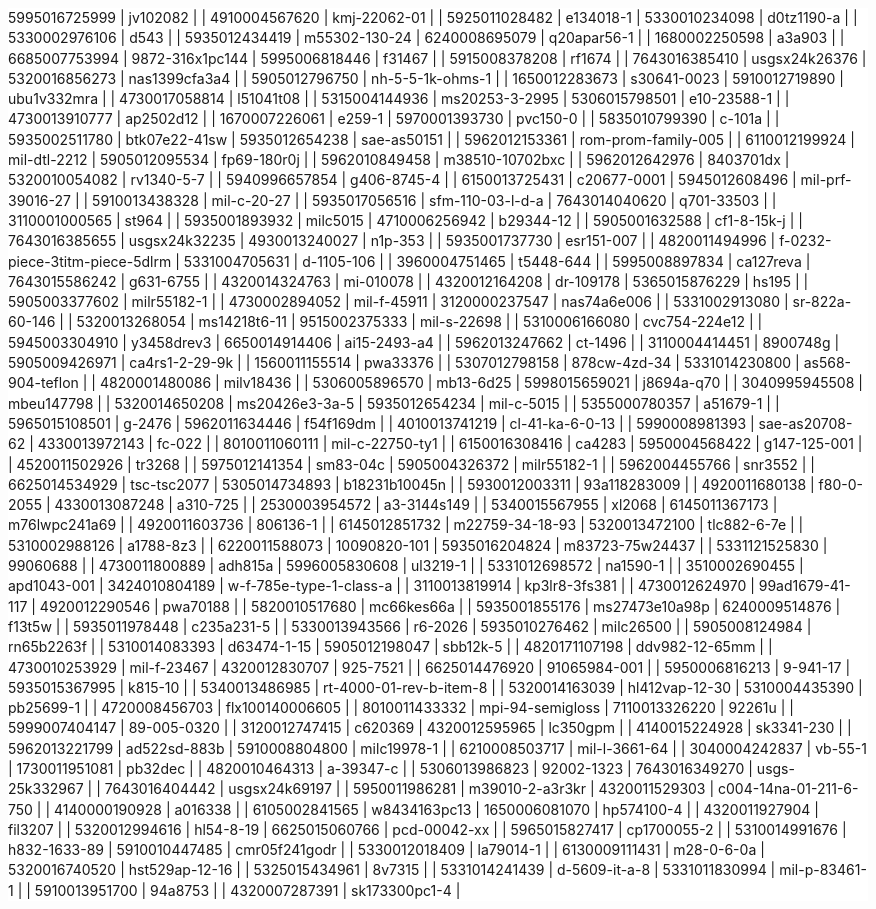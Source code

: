 5995016725999 | jv102082 |  | 4910004567620 | kmj-22062-01 |  | 5925011028482 | e134018-1 | 
5330010234098 | d0tz1190-a |  | 5330002976106 | d543 |  | 5935012434419 | m55302-130-24 | 
6240008695079 | q20apar56-1 |  | 1680002250598 | a3a903 |  | 6685007753994 | 9872-316x1pc144 | 
5995006818446 | f31467 |  | 5915008378208 | rf1674 |  | 7643016385410 | usgsx24k26376 | 
5320016856273 | nas1399cfa3a4 |  | 5905012796750 | nh-5-5-1k-ohms-1 |  | 1650012283673 | s30641-0023 | 
5910012719890 | ubu1v332mra |  | 4730017058814 | l51041t08 |  | 5315004144936 | ms20253-3-2995 | 
5306015798501 | e10-23588-1 |  | 4730013910777 | ap2502d12 |  | 1670007226061 | e259-1 | 
5970001393730 | pvc150-0 |  | 5835010799390 | c-101a |  | 5935002511780 | btk07e22-41sw | 
5935012654238 | sae-as50151 |  | 5962012153361 | rom-prom-family-005 |  | 6110012199924 | mil-dtl-2212 | 
5905012095534 | fp69-180r0j |  | 5962010849458 | m38510-10702bxc |  | 5962012642976 | 8403701dx | 
5320010054082 | rv1340-5-7 |  | 5940996657854 | g406-8745-4 |  | 6150013725431 | c20677-0001 | 
5945012608496 | mil-prf-39016-27 |  | 5910013438328 | mil-c-20-27 |  | 5935017056516 | sfm-110-03-l-d-a | 
7643014040620 | q701-33503 |  | 3110001000565 | st964 |  | 5935001893932 | milc5015 | 
4710006256942 | b29344-12 |  | 5905001632588 | cf1-8-15k-j |  | 7643016385655 | usgsx24k32235 | 
4930013240027 | n1p-353 |  | 5935001737730 | esr151-007 |  | 4820011494996 | f-0232-piece-3titm-piece-5dlrm | 
5331004705631 | d-1105-106 |  | 3960004751465 | t5448-644 |  | 5995008897834 | ca127reva | 
7643015586242 | g631-6755 |  | 4320014324763 | mi-010078 |  | 4320012164208 | dr-109178 | 
5365015876229 | hs195 |  | 5905003377602 | milr55182-1 |  | 4730002894052 | mil-f-45911 | 
3120000237547 | nas74a6e006 |  | 5331002913080 | sr-822a-60-146 |  | 5320013268054 | ms14218t6-11 | 
9515002375333 | mil-s-22698 |  | 5310006166080 | cvc754-224e12 |  | 5945003304910 | y3458drev3 | 
6650014914406 | ai15-2493-a4 |  | 5962013247662 | ct-1496 |  | 3110004414451 | 8900748g | 
5905009426971 | ca4rs1-2-29-9k |  | 1560011155514 | pwa33376 |  | 5307012798158 | 878cw-4zd-34 | 
5331014230800 | as568-904-teflon |  | 4820001480086 | milv18436 |  | 5306005896570 | mb13-6d25 | 
5998015659021 | j8694a-q70 |  | 3040995945508 | mbeu147798 |  | 5320014650208 | ms20426e3-3a-5 | 
5935012654234 | mil-c-5015 |  | 5355000780357 | a51679-1 |  | 5965015108501 | g-2476 | 
5962011634446 | f54f169dm |  | 4010013741219 | cl-41-ka-6-0-13 |  | 5990008981393 | sae-as20708-62 | 
4330013972143 | fc-022 |  | 8010011060111 | mil-c-22750-ty1 |  | 6150016308416 | ca4283 | 
5950004568422 | g147-125-001 |  | 4520011502926 | tr3268 |  | 5975012141354 | sm83-04c | 
5905004326372 | milr55182-1 |  | 5962004455766 | snr3552 |  | 6625014534929 | tsc-tsc2077 | 
5305014734893 | b18231b10045n |  | 5930012003311 | 93a118283009 |  | 4920011680138 | f80-0-2055 | 
4330013087248 | a310-725 |  | 2530003954572 | a3-3144s149 |  | 5340015567955 | xl2068 | 
6145011367173 | m76lwpc241a69 |  | 4920011603736 | 806136-1 |  | 6145012851732 | m22759-34-18-93 | 
5320013472100 | tlc882-6-7e |  | 5310002988126 | a1788-8z3 |  | 6220011588073 | 10090820-101 | 
5935016204824 | m83723-75w24437 |  | 5331121525830 | 99060688 |  | 4730011800889 | adh815a | 
5996005830608 | ul3219-1 |  | 5331012698572 | na1590-1 |  | 3510002690455 | apd1043-001 | 
3424010804189 | w-f-785e-type-1-class-a |  | 3110013819914 | kp3lr8-3fs381 |  | 4730012624970 | 99ad1679-41-117 | 
4920012290546 | pwa70188 |  | 5820010517680 | mc66kes66a |  | 5935001855176 | ms27473e10a98p | 
6240009514876 | f13t5w |  | 5935011978448 | c235a231-5 |  | 5330013943566 | r6-2026 | 
5935010276462 | milc26500 |  | 5905008124984 | rn65b2263f |  | 5310014083393 | d63474-1-15 | 
5905012198047 | sbb12k-5 |  | 4820171107198 | ddv982-12-65mm |  | 4730010253929 | mil-f-23467 | 
4320012830707 | 925-7521 |  | 6625014476920 | 91065984-001 |  | 5950006816213 | 9-941-17 | 
5935015367995 | k815-10 |  | 5340013486985 | rt-4000-01-rev-b-item-8 |  | 5320014163039 | hl412vap-12-30 | 
5310004435390 | pb25699-1 |  | 4720008456703 | flx100140006605 |  | 8010011433332 | mpi-94-semigloss | 
7110013326220 | 92261u |  | 5999007404147 | 89-005-0320 |  | 3120012747415 | c620369 | 
4320012595965 | lc350gpm |  | 4140015224928 | sk3341-230 |  | 5962013221799 | ad522sd-883b | 
5910008804800 | milc19978-1 |  | 6210008503717 | mil-l-3661-64 |  | 3040004242837 | vb-55-1 | 
1730011951081 | pb32dec |  | 4820010464313 | a-39347-c |  | 5306013986823 | 92002-1323 | 
7643016349270 | usgs-25k332967 |  | 7643016404442 | usgsx24k69197 |  | 5950011986281 | m39010-2-a3r3kr | 
4320011529303 | c004-14na-01-211-6-750 |  | 4140000190928 | a016338 |  | 6105002841565 | w8434163pc13 | 
1650006081070 | hp574100-4 |  | 4320011927904 | fil3207 |  | 5320012994616 | hl54-8-19 | 
6625015060766 | pcd-00042-xx |  | 5965015827417 | cp1700055-2 |  | 5310014991676 | h832-1633-89 | 
5910010447485 | cmr05f241godr |  | 5330012018409 | la79014-1 |  | 6130009111431 | m28-0-6-0a | 
5320016740520 | hst529ap-12-16 |  | 5325015434961 | 8v7315 |  | 5331014241439 | d-5609-it-a-8 | 
5331011830994 | mil-p-83461-1 |  | 5910013951700 | 94a8753 |  | 4320007287391 | sk173300pc1-4 | 